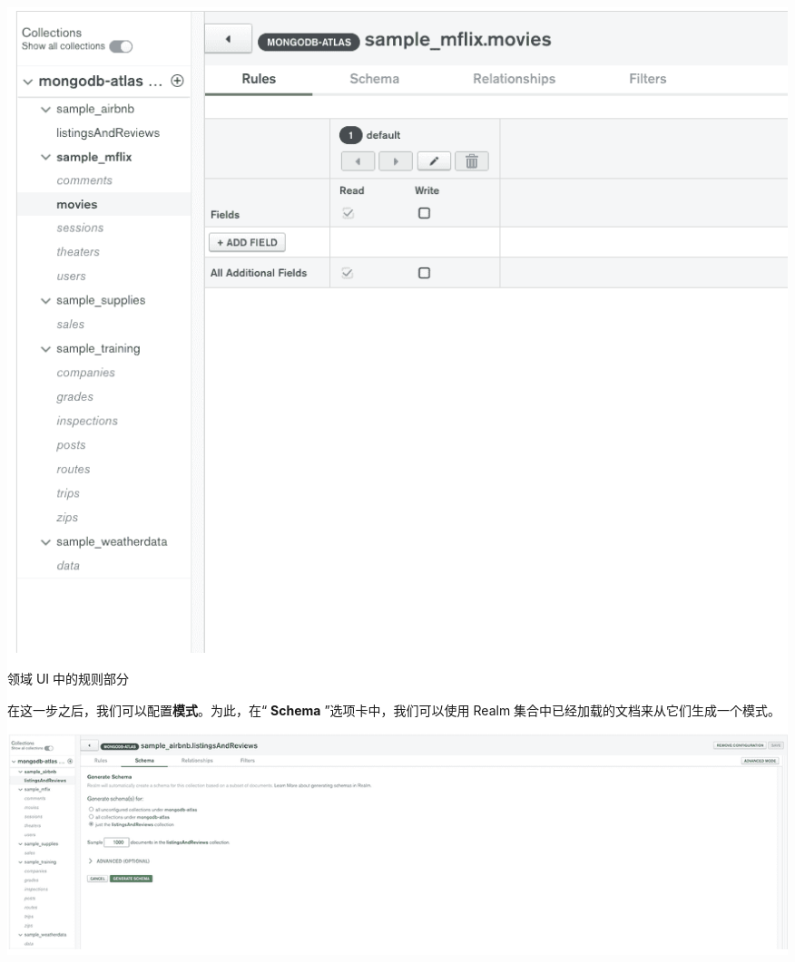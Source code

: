 ![](img/3e0f22cb0e7dfe828484fea104392921.png)

领域 UI 中的规则部分

在这一步之后，我们可以配置**模式**。为此，在“ **Schema** ”选项卡中，我们可以使用 Realm 集合中已经加载的文档来从它们生成一个模式。

![](img/5a4e42295e0817d47d0e6300e8f1d674.png)
